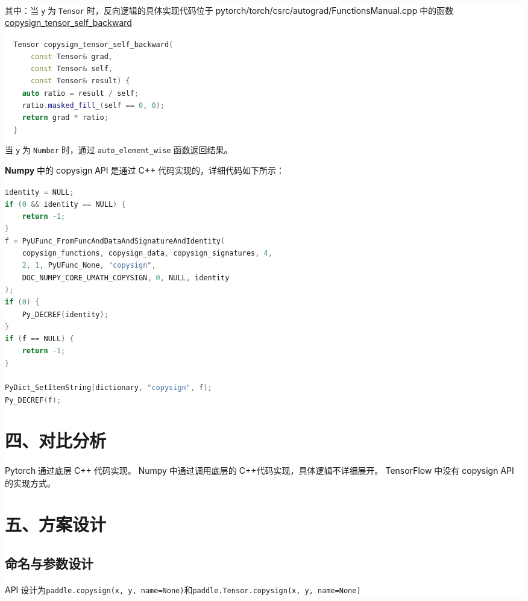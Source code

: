   其中：当 `y` 为 `Tensor` 时，反向逻辑的具体实现代码位于 pytorch/torch/csrc/autograd/FunctionsManual.cpp 中的函数[copysign_tensor_self_backward](https://github.com/pytorch/pytorch/blob/72daadef2c063d160605e1fb7d84eeeccd55510f/torch/csrc/autograd/FunctionsManual.cpp#L94)

  ```C++
    Tensor copysign_tensor_self_backward(
        const Tensor& grad,
        const Tensor& self,
        const Tensor& result) {
      auto ratio = result / self;
      ratio.masked_fill_(self == 0, 0);
      return grad * ratio;
    }
  ```

  当 `y` 为 `Number` 时，通过 `auto_element_wise` 函数返回结果。

**Numpy** 中的 copysign API 是通过 C++ 代码实现的，详细代码如下所示：

```C++
identity = NULL;
if (0 && identity == NULL) {
    return -1;
}
f = PyUFunc_FromFuncAndDataAndSignatureAndIdentity(
    copysign_functions, copysign_data, copysign_signatures, 4,
    2, 1, PyUFunc_None, "copysign",
    DOC_NUMPY_CORE_UMATH_COPYSIGN, 0, NULL, identity
);
if (0) {
    Py_DECREF(identity);
}
if (f == NULL) {
    return -1;
}

PyDict_SetItemString(dictionary, "copysign", f);
Py_DECREF(f);
```

# 四、对比分析

Pytorch 通过底层 C++ 代码实现。
Numpy 中通过调用底层的 C++代码实现，具体逻辑不详细展开。
TensorFlow 中没有 copysign API 的实现方式。

# 五、方案设计

## 命名与参数设计

API 设计为`paddle.copysign(x, y, name=None)`和`paddle.Tensor.copysign(x, y, name=None)`
